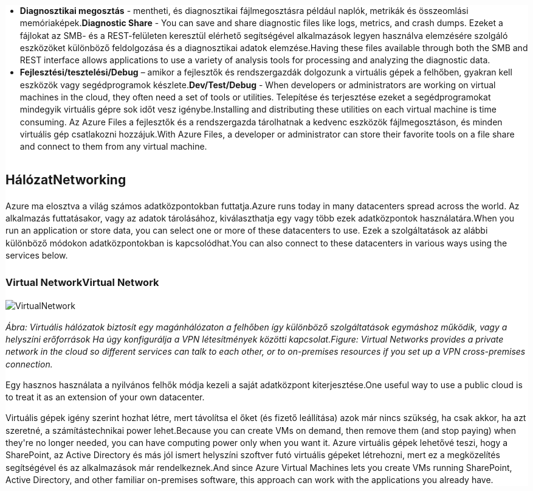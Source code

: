 * <span data-ttu-id="c4fe7-303">**Diagnosztikai megosztás** - mentheti, és diagnosztikai fájlmegosztásra például naplók, metrikák és összeomlási memóriaképek.</span><span class="sxs-lookup"><span data-stu-id="c4fe7-303">**Diagnostic Share** - You can save and share diagnostic files like logs, metrics, and crash dumps.</span></span> <span data-ttu-id="c4fe7-304">Ezeket a fájlokat az SMB- és a REST-felületen keresztül elérhető segítségével alkalmazások legyen használva elemzésére szolgáló eszközöket különböző feldolgozása és a diagnosztikai adatok elemzése.</span><span class="sxs-lookup"><span data-stu-id="c4fe7-304">Having these files available through both the SMB and REST interface allows applications to use a variety of analysis tools for processing and analyzing the diagnostic data.</span></span>
* <span data-ttu-id="c4fe7-305">**Fejlesztési/tesztelési/Debug** – amikor a fejlesztők és rendszergazdák dolgozunk a virtuális gépek a felhőben, gyakran kell eszközök vagy segédprogramok készlete.</span><span class="sxs-lookup"><span data-stu-id="c4fe7-305">**Dev/Test/Debug** - When developers or administrators are working on virtual machines in the cloud, they often need a set of tools or utilities.</span></span> <span data-ttu-id="c4fe7-306">Telepítése és terjesztése ezeket a segédprogramokat mindegyik virtuális gépre sok időt vesz igénybe.</span><span class="sxs-lookup"><span data-stu-id="c4fe7-306">Installing and distributing these utilities on each virtual machine is time consuming.</span></span> <span data-ttu-id="c4fe7-307">Az Azure Files a fejlesztők és a rendszergazda tárolhatnak a kedvenc eszközök fájlmegosztáson, és minden virtuális gép csatlakozni hozzájuk.</span><span class="sxs-lookup"><span data-stu-id="c4fe7-307">With Azure Files, a developer or administrator can store their favorite tools on a file share and connect to them from any virtual machine.</span></span>

## <a name="networking"></a><span data-ttu-id="c4fe7-308">Hálózat</span><span class="sxs-lookup"><span data-stu-id="c4fe7-308">Networking</span></span>
<span data-ttu-id="c4fe7-309">Azure ma elosztva a világ számos adatközpontokban futtatja.</span><span class="sxs-lookup"><span data-stu-id="c4fe7-309">Azure runs today in many datacenters spread across the world.</span></span> <span data-ttu-id="c4fe7-310">Az alkalmazás futtatásakor, vagy az adatok tárolásához, kiválaszthatja egy vagy több ezek adatközpontok használatára.</span><span class="sxs-lookup"><span data-stu-id="c4fe7-310">When you run an application or store data, you can select one or more of these datacenters to use.</span></span> <span data-ttu-id="c4fe7-311">Ezek a szolgáltatások az alábbi különböző módokon adatközpontokban is kapcsolódhat.</span><span class="sxs-lookup"><span data-stu-id="c4fe7-311">You can also connect to these datacenters in various ways using the services below.</span></span>

### <a name="virtual-network"></a><span data-ttu-id="c4fe7-312">Virtual Network</span><span class="sxs-lookup"><span data-stu-id="c4fe7-312">Virtual Network</span></span>
![VirtualNetwork](./media/fundamentals-introduction-to-azure/VirtualNetworkIntroNew.png)   

<span data-ttu-id="c4fe7-314">*Ábra: Virtuális hálózatok biztosít egy magánhálózaton a felhőben így különböző szolgáltatások egymáshoz működik, vagy a helyszíni erőforrások Ha úgy konfigurálja a VPN létesítmények közötti kapcsolat.*</span><span class="sxs-lookup"><span data-stu-id="c4fe7-314">*Figure: Virtual Networks provides a private network in the cloud so different services can talk to each other, or to on-premises resources if you set up a VPN cross-premises connection.*</span></span>  

<span data-ttu-id="c4fe7-315">Egy hasznos használata a nyilvános felhők módja kezeli a saját adatközpont kiterjesztése.</span><span class="sxs-lookup"><span data-stu-id="c4fe7-315">One useful way to use a public cloud is to treat it as an extension of your own datacenter.</span></span>

<span data-ttu-id="c4fe7-316">Virtuális gépek igény szerint hozhat létre, mert távolítsa el őket (és fizető leállítása) azok már nincs szükség, ha csak akkor, ha azt szeretné, a számítástechnikai power lehet.</span><span class="sxs-lookup"><span data-stu-id="c4fe7-316">Because you can create VMs on demand, then remove them (and stop paying) when they're no longer needed, you can have computing power only when you want it.</span></span> <span data-ttu-id="c4fe7-317">Azure virtuális gépek lehetővé teszi, hogy a SharePoint, az Active Directory és más jól ismert helyszíni szoftver futó virtuális gépeket létrehozni, mert ez a megközelítés segítségével és az alkalmazások már rendelkeznek.</span><span class="sxs-lookup"><span data-stu-id="c4fe7-317">And since Azure Virtual Machines lets you create VMs running SharePoint, Active Directory, and other familiar on-premises software, this approach can work with the applications you already have.</span></span>
